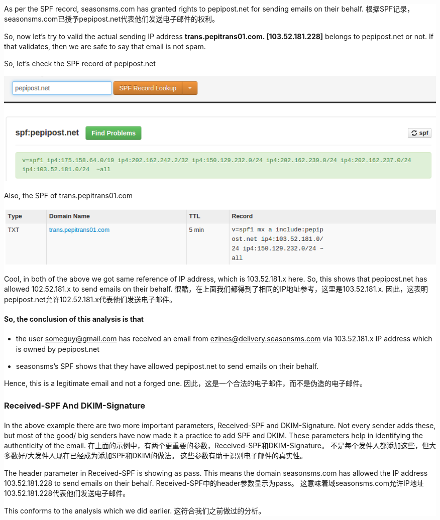 As per the SPF record, seasonsms.com has granted rights to pepipost.net for sending emails on their behalf.  根据SPF记录，seasonsms.com已授予pepipost.net代表他们发送电子邮件的权利。

So, now let’s try to valid the actual sending IP address **trans.pepitrans01.com. [103.52.181.228]** belongs to pepipost.net or not. If that validates, then we are safe to say that email is not spam.

So, let’s check the SPF record of pepipost.net

![](./email-header-spf2.png)

Also, the SPF of trans.pepitrans01.com

![](./email-header-spf3.png)

Cool, in both of the above we got same reference of IP address, which is 103.52.181.x here. So, this shows that pepipost.net has allowed 102.52.181.x to send emails on their behalf.  很酷，在上面我们都得到了相同的IP地址参考，这里是103.52.181.x. 因此，这表明pepipost.net允许102.52.181.x代表他们发送电子邮件。

#### So, the conclusion of this analysis is that

* the user someguy@gmail.com has received an email from ezines@delivery.seasonsms.com via 103.52.181.x IP address which is owned by pepipost.net

* seasonsms’s SPF shows that they have allowed pepipost.net to send emails on their behalf.

Hence, this is a legitimate email and not a forged one.  因此，这是一个合法的电子邮件，而不是伪造的电子邮件。

### Received-SPF And DKIM-Signature

In the above example there are two more important parameters, Received-SPF and DKIM-Signature. Not every sender adds these, but most of the good/ big senders have now made it a practice to add SPF and DKIM. These parameters help in identifying the authenticity of the email.  在上面的示例中，有两个更重要的参数，Received-SPF和DKIM-Signature。 不是每个发件人都添加这些，但大多数好/大发件人现在已经成为添加SPF和DKIM的做法。 这些参数有助于识别电子邮件的真实性。

The header parameter in Received-SPF is showing as pass. This means the domain seasonsms.com has allowed the IP address 103.52.181.228 to send emails on their behalf.  Received-SPF中的header参数显示为pass。 这意味着域seasonsms.com允许IP地址103.52.181.228代表他们发送电子邮件。

This conforms to the analysis which we did earlier.  这符合我们之前做过的分析。
